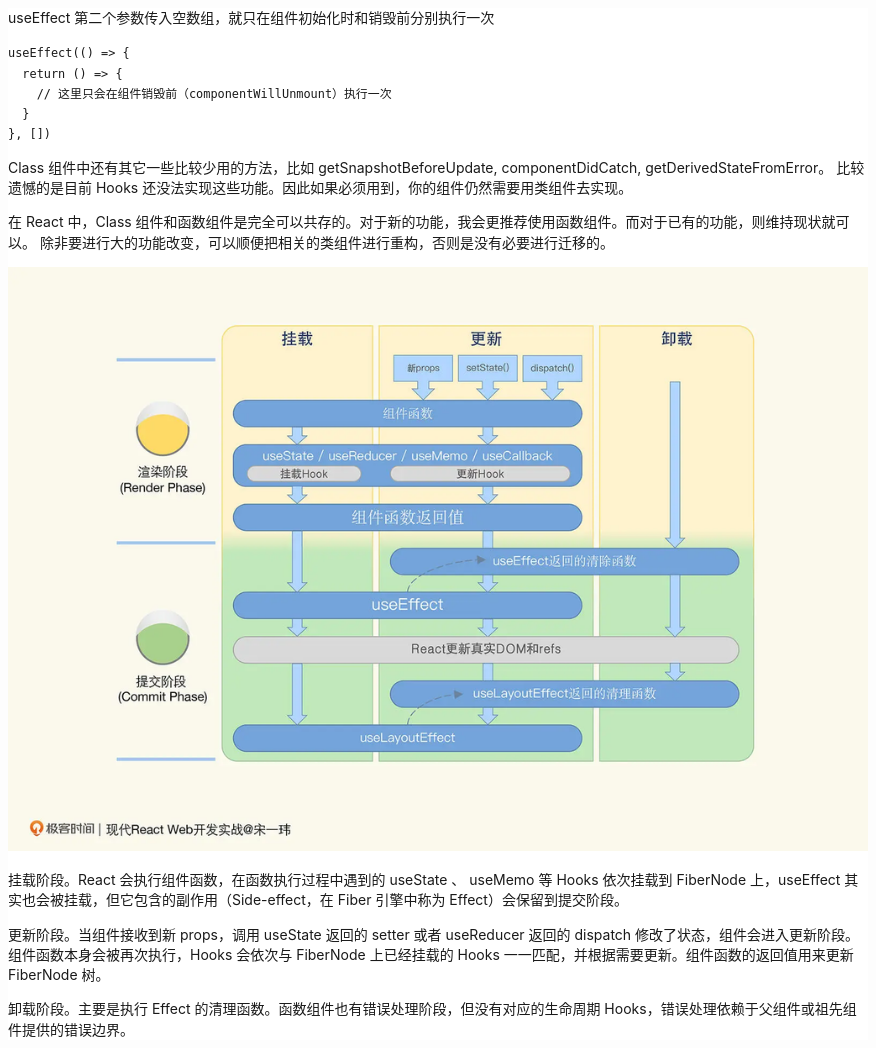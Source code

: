 useEffect 第二个参数传入空数组，就只在组件初始化时和销毁前分别执行一次
```
useEffect(() => {
  return () => {
    // 这里只会在组件销毁前（componentWillUnmount）执行一次
  }
}, [])
```

Class 组件中还有其它一些比较少用的方法，比如 getSnapshotBeforeUpdate, componentDidCatch, getDerivedStateFromError。
比较遗憾的是目前 Hooks 还没法实现这些功能。因此如果必须用到，你的组件仍然需要用类组件去实现。

在 React 中，Class 组件和函数组件是完全可以共存的。对于新的功能，我会更推荐使用函数组件。而对于已有的功能，则维持现状就可以。
除非要进行大的功能改变，可以顺便把相关的类组件进行重构，否则是没有必要进行迁移的。

<img src="Hooks里与组件生命周期有关的API.webp" />

挂载阶段。React 会执行组件函数，在函数执行过程中遇到的 useState 、 useMemo 等 Hooks 依次挂载到 FiberNode 上，useEffect 其实也会被挂载，但它包含的副作用（Side-effect，在 Fiber 引擎中称为 Effect）会保留到提交阶段。

更新阶段。当组件接收到新 props，调用 useState 返回的 setter 或者 useReducer 返回的 dispatch 修改了状态，组件会进入更新阶段。组件函数本身会被再次执行，Hooks 会依次与 FiberNode 上已经挂载的 Hooks 一一匹配，并根据需要更新。组件函数的返回值用来更新 FiberNode 树。

卸载阶段。主要是执行 Effect 的清理函数。函数组件也有错误处理阶段，但没有对应的生命周期 Hooks，错误处理依赖于父组件或祖先组件提供的错误边界。
